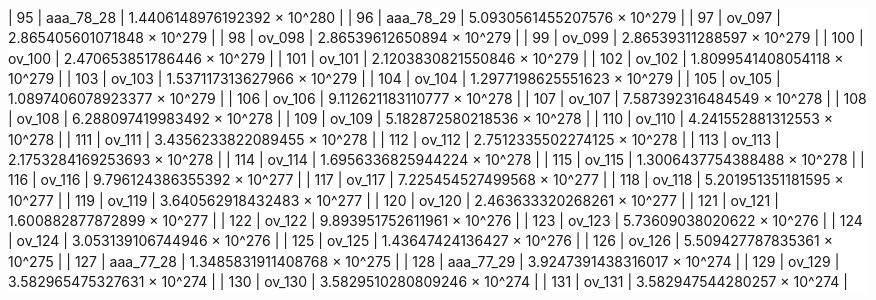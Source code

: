 | 95 | aaa_78_28 | 1.4406148976192392 × 10^280 |
| 96 | aaa_78_29 | 5.0930561455207576 × 10^279 |
| 97 | ov_097 | 2.865405601071848 × 10^279 |
| 98 | ov_098 | 2.86539612650894 × 10^279 |
| 99 | ov_099 | 2.86539311288597 × 10^279 |
| 100 | ov_100 | 2.470653851786446 × 10^279 |
| 101 | ov_101 | 2.1203830821550846 × 10^279 |
| 102 | ov_102 | 1.8099541408054118 × 10^279 |
| 103 | ov_103 | 1.537117313627966 × 10^279 |
| 104 | ov_104 | 1.2977198625551623 × 10^279 |
| 105 | ov_105 | 1.0897406078923377 × 10^279 |
| 106 | ov_106 | 9.112621183110777 × 10^278 |
| 107 | ov_107 | 7.587392316484549 × 10^278 |
| 108 | ov_108 | 6.288097419983492 × 10^278 |
| 109 | ov_109 | 5.182872580218536 × 10^278 |
| 110 | ov_110 | 4.241552881312553 × 10^278 |
| 111 | ov_111 | 3.4356233822089455 × 10^278 |
| 112 | ov_112 | 2.7512335502274125 × 10^278 |
| 113 | ov_113 | 2.1753284169253693 × 10^278 |
| 114 | ov_114 | 1.6956336825944224 × 10^278 |
| 115 | ov_115 | 1.3006437754388488 × 10^278 |
| 116 | ov_116 | 9.796124386355392 × 10^277 |
| 117 | ov_117 | 7.225454527499568 × 10^277 |
| 118 | ov_118 | 5.201951351181595 × 10^277 |
| 119 | ov_119 | 3.640562918432483 × 10^277 |
| 120 | ov_120 | 2.463633320268261 × 10^277 |
| 121 | ov_121 | 1.600882877872899 × 10^277 |
| 122 | ov_122 | 9.893951752611961 × 10^276 |
| 123 | ov_123 | 5.73609038020622 × 10^276 |
| 124 | ov_124 | 3.053139106744946 × 10^276 |
| 125 | ov_125 | 1.43647424136427 × 10^276 |
| 126 | ov_126 | 5.509427787835361 × 10^275 |
| 127 | aaa_77_28 | 1.3485831911408768 × 10^275 |
| 128 | aaa_77_29 | 3.9247391438316017 × 10^274 |
| 129 | ov_129 | 3.582965475327631 × 10^274 |
| 130 | ov_130 | 3.5829510280809246 × 10^274 |
| 131 | ov_131 | 3.582947544280257 × 10^274 |